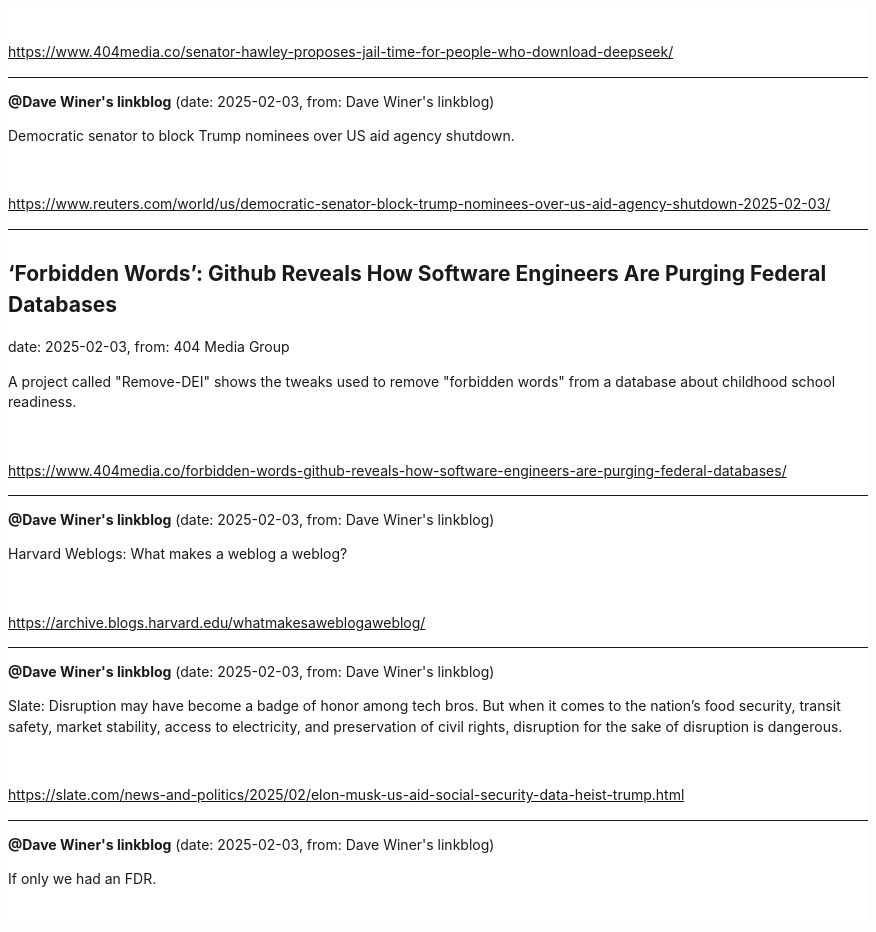 <br> 

<https://www.404media.co/senator-hawley-proposes-jail-time-for-people-who-download-deepseek/>

---

**@Dave Winer's linkblog** (date: 2025-02-03, from: Dave Winer's linkblog)

Democratic senator to block Trump nominees over US aid agency shutdown. 

<br> 

<https://www.reuters.com/world/us/democratic-senator-block-trump-nominees-over-us-aid-agency-shutdown-2025-02-03/>

---

## ‘Forbidden Words’: Github Reveals How Software Engineers Are Purging Federal Databases

date: 2025-02-03, from: 404 Media Group

A project called "Remove-DEI" shows the tweaks used to remove "forbidden words" from a database about childhood school readiness. 

<br> 

<https://www.404media.co/forbidden-words-github-reveals-how-software-engineers-are-purging-federal-databases/>

---

**@Dave Winer's linkblog** (date: 2025-02-03, from: Dave Winer's linkblog)

Harvard Weblogs: What makes a weblog a weblog? 

<br> 

<https://archive.blogs.harvard.edu/whatmakesaweblogaweblog/>

---

**@Dave Winer's linkblog** (date: 2025-02-03, from: Dave Winer's linkblog)

Slate: Disruption may have become a badge of honor among tech bros. But when it comes to the nation’s food security, transit safety, market stability, access to electricity, and preservation of civil rights, disruption for the sake of disruption is dangerous. 

<br> 

<https://slate.com/news-and-politics/2025/02/elon-musk-us-aid-social-security-data-heist-trump.html>

---

**@Dave Winer's linkblog** (date: 2025-02-03, from: Dave Winer's linkblog)

If only we had an FDR. 

<br> 
